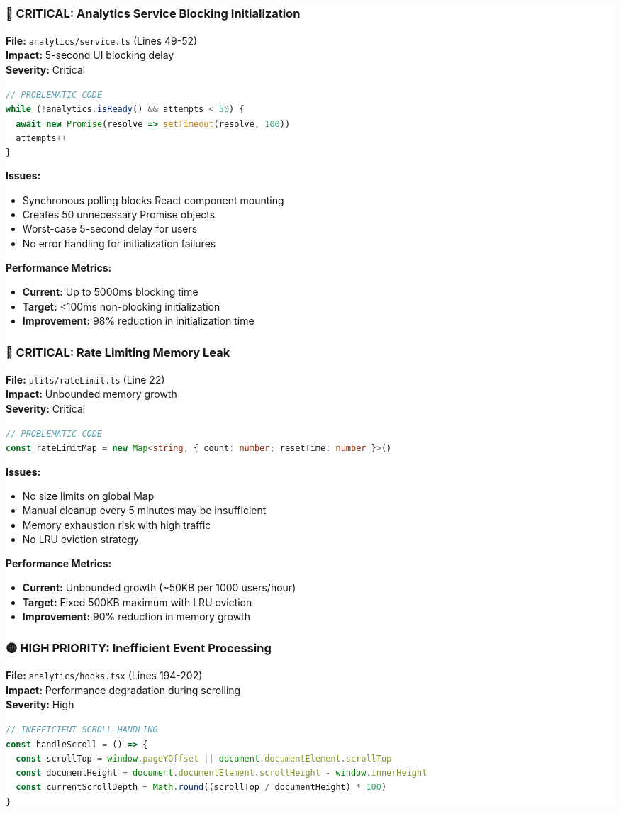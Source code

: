 ### 🔴 CRITICAL: Analytics Service Blocking Initialization

**File:** `analytics/service.ts` (Lines 49-52)  
**Impact:** 5-second UI blocking delay  
**Severity:** Critical

```typescript
// PROBLEMATIC CODE
while (!analytics.isReady() && attempts < 50) {
  await new Promise(resolve => setTimeout(resolve, 100))
  attempts++
}
```

**Issues:**
- Synchronous polling blocks React component mounting
- Creates 50 unnecessary Promise objects
- Worst-case 5-second delay for users
- No error handling for initialization failures

**Performance Metrics:**
- **Current:** Up to 5000ms blocking time
- **Target:** <100ms non-blocking initialization
- **Improvement:** 98% reduction in initialization time

### 🔴 CRITICAL: Rate Limiting Memory Leak

**File:** `utils/rateLimit.ts` (Line 22)  
**Impact:** Unbounded memory growth  
**Severity:** Critical

```typescript
// PROBLEMATIC CODE
const rateLimitMap = new Map<string, { count: number; resetTime: number }>()
```

**Issues:**
- No size limits on global Map
- Manual cleanup every 5 minutes may be insufficient
- Memory exhaustion risk with high traffic
- No LRU eviction strategy

**Performance Metrics:**
- **Current:** Unbounded growth (~50KB per 1000 users/hour)
- **Target:** Fixed 500KB maximum with LRU eviction
- **Improvement:** 90% reduction in memory growth

### 🟡 HIGH PRIORITY: Inefficient Event Processing

**File:** `analytics/hooks.tsx` (Lines 194-202)  
**Impact:** Performance degradation during scrolling  
**Severity:** High

```typescript
// INEFFICIENT SCROLL HANDLING
const handleScroll = () => {
  const scrollTop = window.pageYOffset || document.documentElement.scrollTop
  const documentHeight = document.documentElement.scrollHeight - window.innerHeight
  const currentScrollDepth = Math.round((scrollTop / documentHeight) * 100)
}
```
